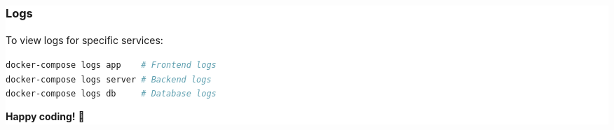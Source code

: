 ### Logs

To view logs for specific services:
```bash
docker-compose logs app    # Frontend logs
docker-compose logs server # Backend logs
docker-compose logs db     # Database logs
```

**Happy coding!** 🎉
